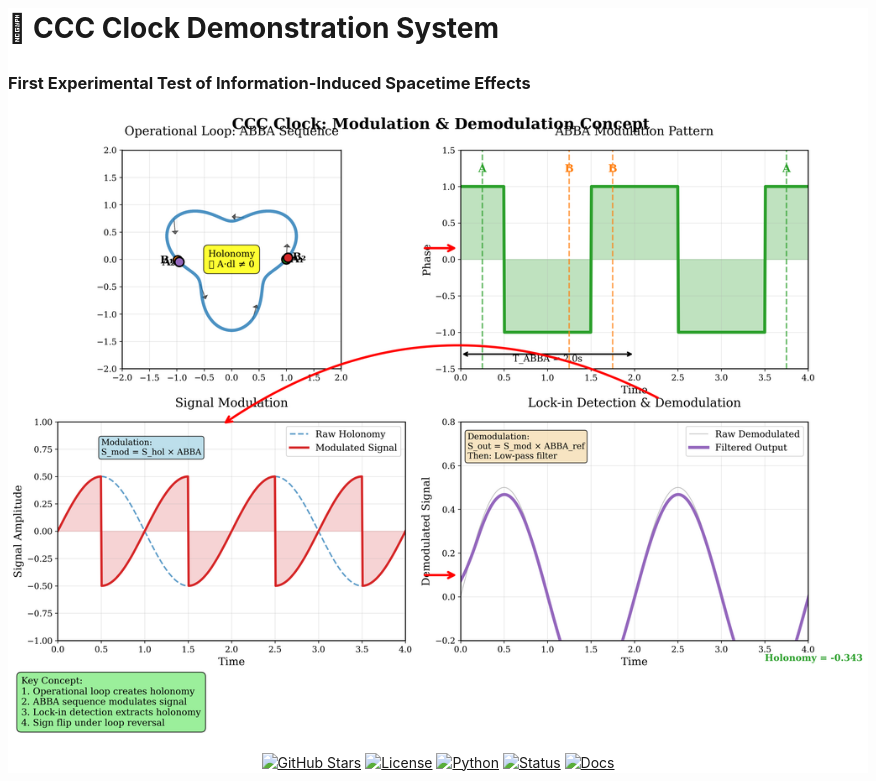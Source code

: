 # 🌌 CCC Clock Demonstration System
### **First Experimental Test of Information-Induced Spacetime Effects**

<div align="center">
  
  ![CCC Clock Banner](https://github.com/Tnsr-Q/ccc_clock/blob/main/figures/ccc_explainer.png?raw=true)
  
  [![GitHub Stars](https://img.shields.io/github/stars/Tnsr-Q/ccc_clock?style=for-the-badge&logo=github&color=00ffcc)](https://github.com/Tnsr-Q/ccc_clock/stargazers)
  [![License](https://img.shields.io/badge/License-MIT-blue?style=for-the-badge&logo=open-source-initiative)](LICENSE)
  [![Python](https://img.shields.io/badge/Python-3.9%2B-blue?style=for-the-badge&logo=python)](https://www.python.org/)
  [![Status](https://img.shields.io/badge/Status-PRODUCTION%20READY-success?style=for-the-badge&logo=checkmarx)](docs/executive/GO_NO_GO_DECISION.md)
  [![Docs](https://img.shields.io/badge/Docs-GitHub%20Pages-orange?style=for-the-badge&logo=readthedocs)](https://tnsr-q.github.io/ccc_clock/)
  